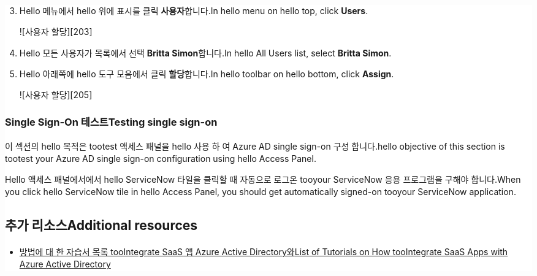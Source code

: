 3. <span data-ttu-id="7518a-433">Hello 메뉴에서 hello 위에 표시를 클릭 **사용자**합니다.</span><span class="sxs-lookup"><span data-stu-id="7518a-433">In hello menu on hello top, click **Users**.</span></span>
   
    ![사용자 할당][203] 

4. <span data-ttu-id="7518a-435">Hello 모든 사용자가 목록에서 선택 **Britta Simon**합니다.</span><span class="sxs-lookup"><span data-stu-id="7518a-435">In hello All Users list, select **Britta Simon**.</span></span>

5. <span data-ttu-id="7518a-436">Hello 아래쪽에 hello 도구 모음에서 클릭 **할당**합니다.</span><span class="sxs-lookup"><span data-stu-id="7518a-436">In hello toolbar on hello bottom, click **Assign**.</span></span>
   
    ![사용자 할당][205]

### <a name="testing-single-sign-on"></a><span data-ttu-id="7518a-438">Single Sign-On 테스트</span><span class="sxs-lookup"><span data-stu-id="7518a-438">Testing single sign-on</span></span>
<span data-ttu-id="7518a-439">이 섹션의 hello 목적은 tootest 액세스 패널을 hello 사용 하 여 Azure AD single sign-on 구성 합니다.</span><span class="sxs-lookup"><span data-stu-id="7518a-439">hello objective of this section is tootest your Azure AD single sign-on configuration using hello Access Panel.</span></span>

<span data-ttu-id="7518a-440">Hello 액세스 패널에서에서 hello ServiceNow 타일을 클릭할 때 자동으로 로그온 tooyour ServiceNow 응용 프로그램을 구해야 합니다.</span><span class="sxs-lookup"><span data-stu-id="7518a-440">When you click hello ServiceNow tile in hello Access Panel, you should get automatically signed-on tooyour ServiceNow application.</span></span>

## <a name="additional-resources"></a><span data-ttu-id="7518a-441">추가 리소스</span><span class="sxs-lookup"><span data-stu-id="7518a-441">Additional resources</span></span>
* [<span data-ttu-id="7518a-442">방법에 대 한 자습서 목록 tooIntegrate SaaS 앱 Azure Active Directory와</span><span class="sxs-lookup"><span data-stu-id="7518a-442">List of Tutorials on How tooIntegrate SaaS Apps with Azure Active Directory</span></span>](active-directory-saas-tutorial-list.md)
